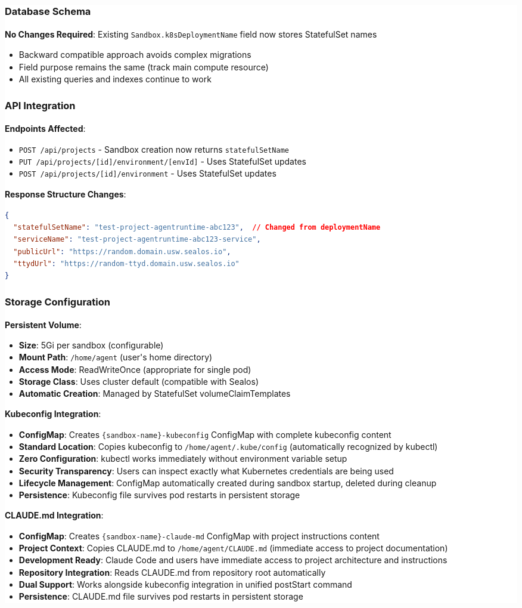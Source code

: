 ### Database Schema

**No Changes Required**: Existing `Sandbox.k8sDeploymentName` field now stores StatefulSet names
- Backward compatible approach avoids complex migrations
- Field purpose remains the same (track main compute resource)
- All existing queries and indexes continue to work

### API Integration

**Endpoints Affected**:
- `POST /api/projects` - Sandbox creation now returns `statefulSetName`
- `PUT /api/projects/[id]/environment/[envId]` - Uses StatefulSet updates
- `POST /api/projects/[id]/environment` - Uses StatefulSet updates

**Response Structure Changes**:
```json
{
  "statefulSetName": "test-project-agentruntime-abc123",  // Changed from deploymentName
  "serviceName": "test-project-agentruntime-abc123-service",
  "publicUrl": "https://random.domain.usw.sealos.io",
  "ttydUrl": "https://random-ttyd.domain.usw.sealos.io"
}
```

### Storage Configuration

**Persistent Volume**:
- **Size**: 5Gi per sandbox (configurable)
- **Mount Path**: `/home/agent` (user's home directory)
- **Access Mode**: ReadWriteOnce (appropriate for single pod)
- **Storage Class**: Uses cluster default (compatible with Sealos)
- **Automatic Creation**: Managed by StatefulSet volumeClaimTemplates

**Kubeconfig Integration**:
- **ConfigMap**: Creates `{sandbox-name}-kubeconfig` ConfigMap with complete kubeconfig content
- **Standard Location**: Copies kubeconfig to `/home/agent/.kube/config` (automatically recognized by kubectl)
- **Zero Configuration**: kubectl works immediately without environment variable setup
- **Security Transparency**: Users can inspect exactly what Kubernetes credentials are being used
- **Lifecycle Management**: ConfigMap automatically created during sandbox startup, deleted during cleanup
- **Persistence**: Kubeconfig file survives pod restarts in persistent storage

**CLAUDE.md Integration**:
- **ConfigMap**: Creates `{sandbox-name}-claude-md` ConfigMap with project instructions content
- **Project Context**: Copies CLAUDE.md to `/home/agent/CLAUDE.md` (immediate access to project documentation)
- **Development Ready**: Claude Code and users have immediate access to project architecture and instructions
- **Repository Integration**: Reads CLAUDE.md from repository root automatically
- **Dual Support**: Works alongside kubeconfig integration in unified postStart command
- **Persistence**: CLAUDE.md file survives pod restarts in persistent storage
